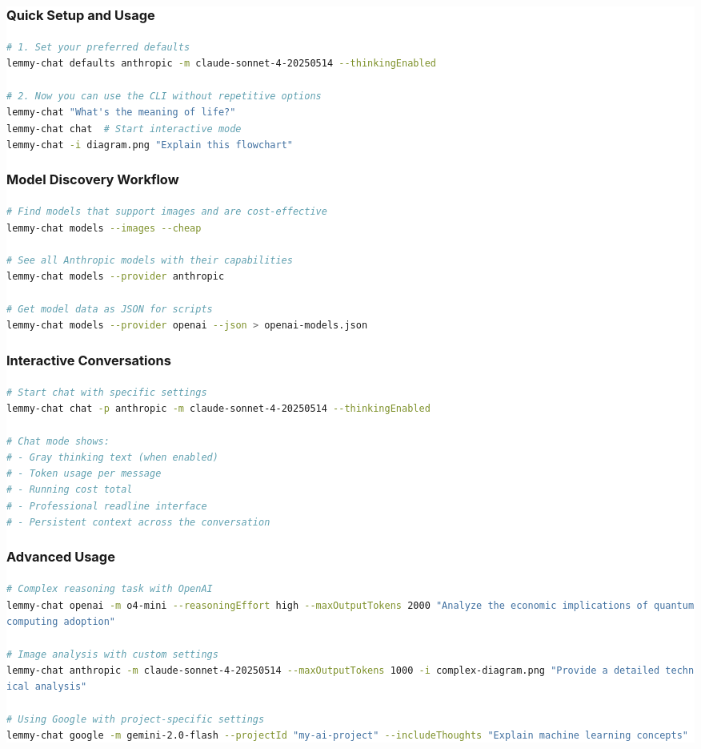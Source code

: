 ### Quick Setup and Usage

```bash
# 1. Set your preferred defaults
lemmy-chat defaults anthropic -m claude-sonnet-4-20250514 --thinkingEnabled

# 2. Now you can use the CLI without repetitive options
lemmy-chat "What's the meaning of life?"
lemmy-chat chat  # Start interactive mode
lemmy-chat -i diagram.png "Explain this flowchart"
```

### Model Discovery Workflow

```bash
# Find models that support images and are cost-effective
lemmy-chat models --images --cheap

# See all Anthropic models with their capabilities
lemmy-chat models --provider anthropic

# Get model data as JSON for scripts
lemmy-chat models --provider openai --json > openai-models.json
```

### Interactive Conversations

```bash
# Start chat with specific settings
lemmy-chat chat -p anthropic -m claude-sonnet-4-20250514 --thinkingEnabled

# Chat mode shows:
# - Gray thinking text (when enabled)
# - Token usage per message
# - Running cost total
# - Professional readline interface
# - Persistent context across the conversation
```

### Advanced Usage

```bash
# Complex reasoning task with OpenAI
lemmy-chat openai -m o4-mini --reasoningEffort high --maxOutputTokens 2000 "Analyze the economic implications of quantum computing adoption"

# Image analysis with custom settings
lemmy-chat anthropic -m claude-sonnet-4-20250514 --maxOutputTokens 1000 -i complex-diagram.png "Provide a detailed technical analysis"

# Using Google with project-specific settings
lemmy-chat google -m gemini-2.0-flash --projectId "my-ai-project" --includeThoughts "Explain machine learning concepts"
```
